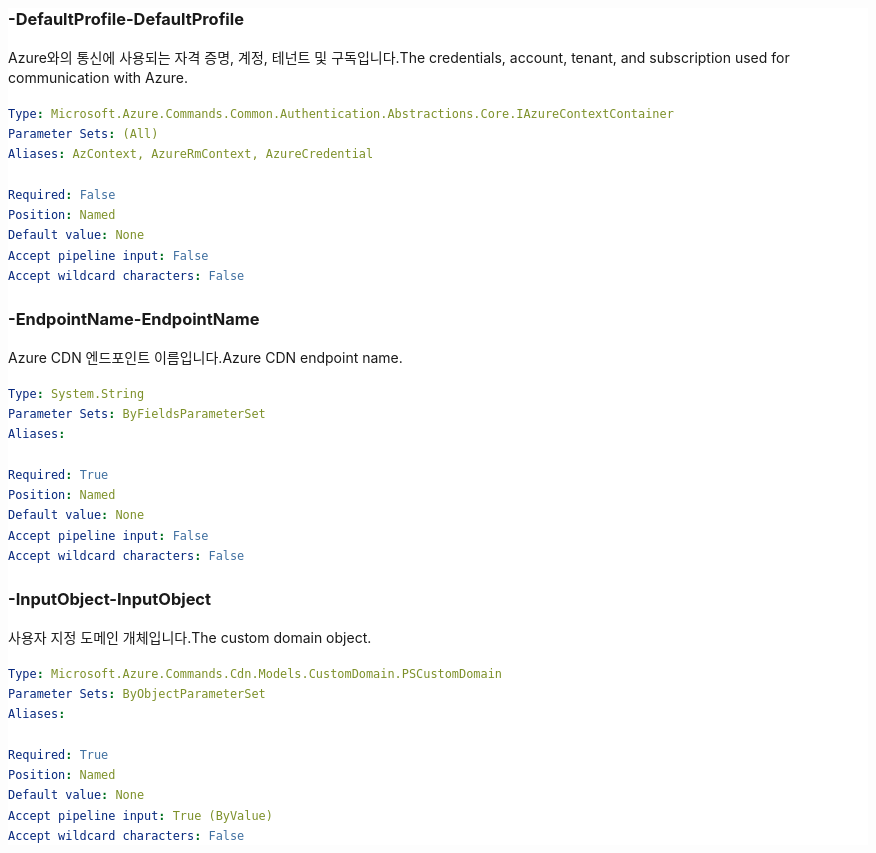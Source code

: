 ### <span data-ttu-id="d44e7-116">-DefaultProfile</span><span class="sxs-lookup"><span data-stu-id="d44e7-116">-DefaultProfile</span></span>
<span data-ttu-id="d44e7-117">Azure와의 통신에 사용되는 자격 증명, 계정, 테넌트 및 구독입니다.</span><span class="sxs-lookup"><span data-stu-id="d44e7-117">The credentials, account, tenant, and subscription used for communication with Azure.</span></span>

```yaml
Type: Microsoft.Azure.Commands.Common.Authentication.Abstractions.Core.IAzureContextContainer
Parameter Sets: (All)
Aliases: AzContext, AzureRmContext, AzureCredential

Required: False
Position: Named
Default value: None
Accept pipeline input: False
Accept wildcard characters: False
```

### <span data-ttu-id="d44e7-118">-EndpointName</span><span class="sxs-lookup"><span data-stu-id="d44e7-118">-EndpointName</span></span>
<span data-ttu-id="d44e7-119">Azure CDN 엔드포인트 이름입니다.</span><span class="sxs-lookup"><span data-stu-id="d44e7-119">Azure CDN endpoint name.</span></span>

```yaml
Type: System.String
Parameter Sets: ByFieldsParameterSet
Aliases:

Required: True
Position: Named
Default value: None
Accept pipeline input: False
Accept wildcard characters: False
```

### <span data-ttu-id="d44e7-120">-InputObject</span><span class="sxs-lookup"><span data-stu-id="d44e7-120">-InputObject</span></span>
<span data-ttu-id="d44e7-121">사용자 지정 도메인 개체입니다.</span><span class="sxs-lookup"><span data-stu-id="d44e7-121">The custom domain object.</span></span>

```yaml
Type: Microsoft.Azure.Commands.Cdn.Models.CustomDomain.PSCustomDomain
Parameter Sets: ByObjectParameterSet
Aliases:

Required: True
Position: Named
Default value: None
Accept pipeline input: True (ByValue)
Accept wildcard characters: False
```
